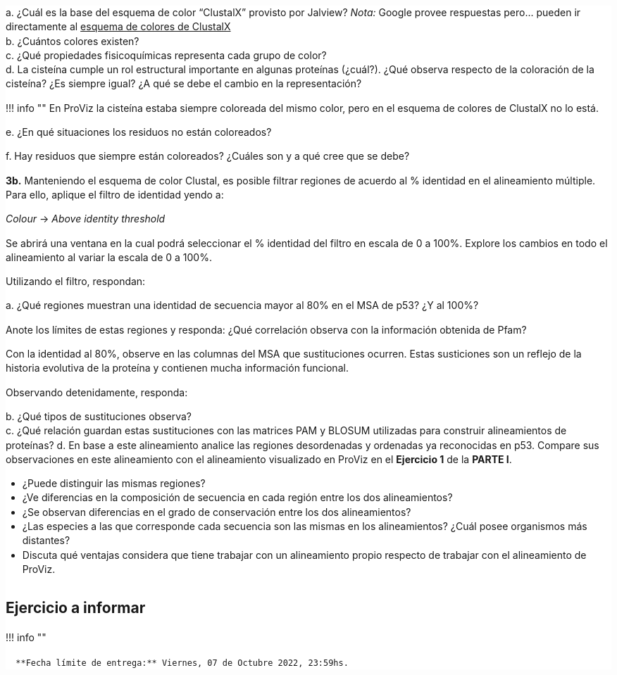 a. ¿Cuál es la base del esquema de color “ClustalX” provisto por Jalview? *Nota:* Google provee respuestas pero... pueden ir directamente al [esquema de colores de ClustalX](http://www.jalview.org/help/html/colourSchemes/clustal.html)  
b. ¿Cuántos colores existen?  
c. ¿Qué propiedades fisicoquímicas representa cada grupo de color?  
d. La cisteína cumple un rol estructural importante en algunas proteínas (¿cuál?). ¿Qué observa respecto de la coloración de la cisteína? ¿Es siempre igual? ¿A qué se debe el cambio en la representación?  

!!! info ""
      En ProViz la cisteína estaba siempre coloreada del mismo color, pero en el esquema de colores de ClustalX no lo está.

e. ¿En qué situaciones los residuos no están coloreados?

f. Hay residuos que siempre están coloreados? ¿Cuáles son y a qué cree que se debe?

**3b.** Manteniendo el esquema de color Clustal, es posible filtrar regiones de acuerdo al % identidad en el alineamiento múltiple. Para ello, aplique el filtro de identidad yendo a:

*Colour* → *Above identity threshold*

Se abrirá una ventana en la cual podrá seleccionar el % identidad del filtro en escala de 0 a 100%. Explore los cambios en todo el alineamiento al variar la escala de 0 a 100%.

Utilizando el filtro, respondan:

a. ¿Qué regiones muestran una identidad de secuencia mayor al 80% en el MSA de p53? ¿Y al 100%?

   Anote los límites de estas regiones y responda: ¿Qué correlación observa con la información obtenida de Pfam?
 
Con la identidad al 80%, observe en las columnas del MSA que sustituciones ocurren. Estas susticiones son un reflejo de la historia evolutiva de la proteína y contienen mucha información funcional.

Observando detenidamente, responda:

b. ¿Qué tipos de sustituciones observa?  
c. ¿Qué relación guardan estas sustituciones con las matrices PAM y BLOSUM utilizadas para construir alineamientos de proteínas? 
d. En base a este alineamiento analice las regiones desordenadas y ordenadas ya reconocidas en p53. Compare sus observaciones en este alineamiento con el alineamiento visualizado en ProViz en el **Ejercicio 1** de la **PARTE I**.

* ¿Puede distinguir las mismas regiones? 
* ¿Ve diferencias en la composición de secuencia en cada región entre los dos alineamientos?  
* ¿Se observan diferencias en el grado de conservación entre los dos alineamientos?  
* ¿Las especies a las que corresponde cada secuencia son las mismas en los alineamientos? ¿Cuál posee organismos más distantes?  
* Discuta qué ventajas considera que tiene trabajar con un alineamiento propio respecto de trabajar con el alineamiento de ProViz.

## Ejercicio a informar

!!! info ""

      **Fecha límite de entrega:** Viernes, 07 de Octubre 2022, 23:59hs.
